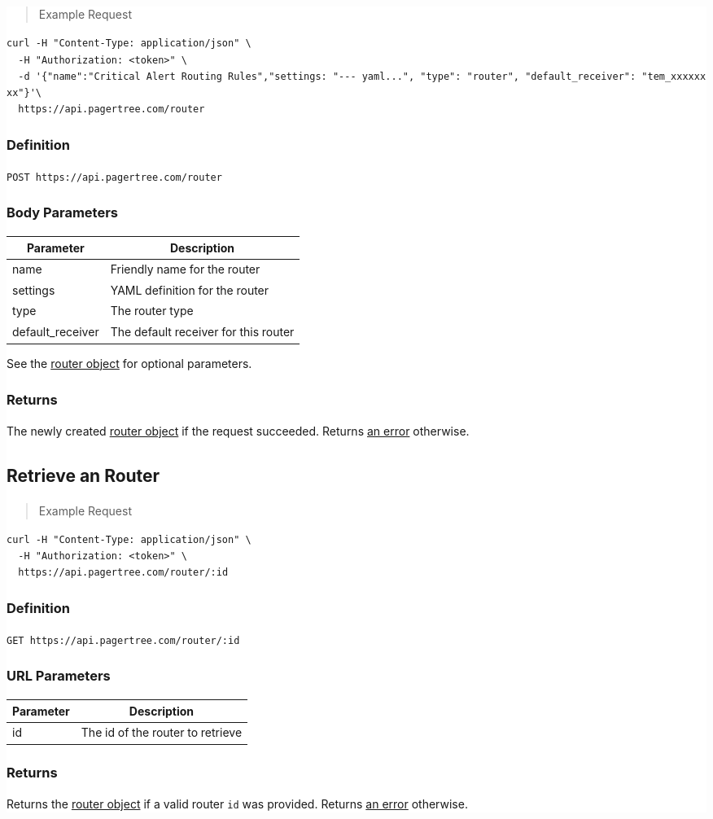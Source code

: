 > Example Request

```shell
curl -H "Content-Type: application/json" \
  -H "Authorization: <token>" \
  -d '{"name":"Critical Alert Routing Rules","settings: "--- yaml...", "type": "router", "default_receiver": "tem_xxxxxxxx"}'\
  https://api.pagertree.com/router
```

### Definition

`POST https://api.pagertree.com/router`

### Body Parameters

Parameter | Description
--------- | -----------
name | Friendly name for the router
settings | YAML definition for the router
type | The router type
default_receiver | The default receiver for this router

See the [router object](#router) for optional parameters.

### Returns

The newly created [router object](#router) if the request succeeded. Returns [an error](#errors) otherwise.

## Retrieve an Router

> Example Request

```shell
curl -H "Content-Type: application/json" \
  -H "Authorization: <token>" \
  https://api.pagertree.com/router/:id
```

### Definition

`GET https://api.pagertree.com/router/:id`

### URL Parameters

Parameter | Description
--------- | -----------
id | The id of the router to retrieve

### Returns
Returns the [router object](#router) if a valid router `id` was provided. Returns [an error](#errors) otherwise.

